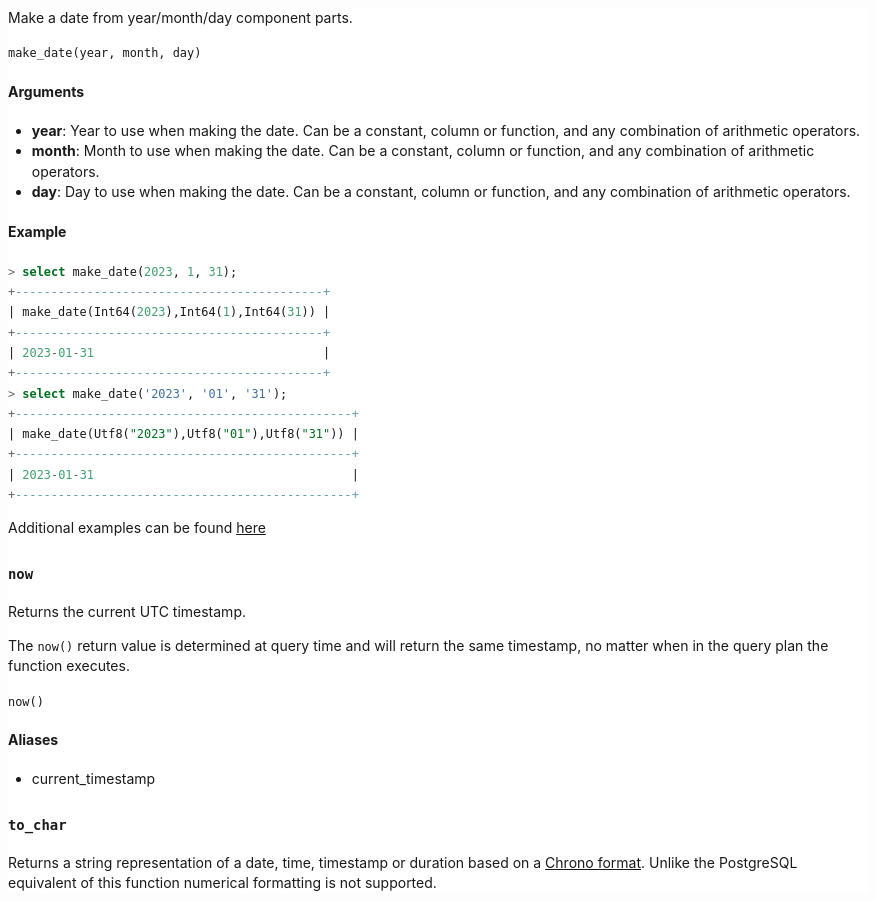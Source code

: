 Make a date from year/month/day component parts.

```
make_date(year, month, day)
```

#### Arguments

- **year**: Year to use when making the date. Can be a constant, column or function, and any combination of arithmetic operators.
- **month**: Month to use when making the date. Can be a constant, column or function, and any combination of arithmetic operators.
- **day**: Day to use when making the date. Can be a constant, column or function, and any combination of arithmetic operators.

#### Example

```sql
> select make_date(2023, 1, 31);
+-------------------------------------------+
| make_date(Int64(2023),Int64(1),Int64(31)) |
+-------------------------------------------+
| 2023-01-31                                |
+-------------------------------------------+
> select make_date('2023', '01', '31');
+-----------------------------------------------+
| make_date(Utf8("2023"),Utf8("01"),Utf8("31")) |
+-----------------------------------------------+
| 2023-01-31                                    |
+-----------------------------------------------+
```

Additional examples can be found [here](https://github.com/apache/datafusion/blob/main/datafusion-examples/examples/make_date.rs)

### `now`

Returns the current UTC timestamp.

The `now()` return value is determined at query time and will return the same timestamp, no matter when in the query plan the function executes.

```
now()
```

#### Aliases

- current_timestamp

### `to_char`

Returns a string representation of a date, time, timestamp or duration based on a [Chrono format](https://docs.rs/chrono/latest/chrono/format/strftime/index.html). Unlike the PostgreSQL equivalent of this function numerical formatting is not supported.
